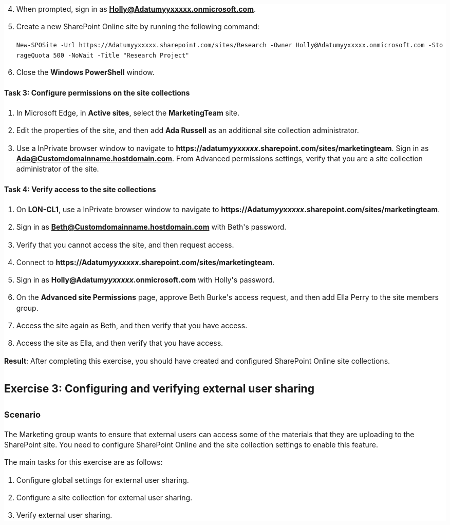 4. When prompted, sign in as **Holly@Adatumyyxxxxx.onmicrosoft.com**.

5. Create a new SharePoint Online site by running the following command:

    `New-SPOSite -Url https://Adatumyyxxxxx.sharepoint.com/sites/Research -Owner Holly@Adatumyyxxxxx.onmicrosoft.com -StorageQuota 500 -NoWait -Title "Research Project"`

6. Close the **Windows PowerShell** window.

#### Task 3: Configure permissions on the site collections

1. In Microsoft Edge, in **Active sites**, select the **MarketingTeam** site.
   
2. Edit the properties of the site, and then add **Ada Russell** as an additional site collection administrator.

3. Use a InPrivate browser window to navigate to **https://adatum*yyxxxxx*.sharepoint.com/sites/marketingteam**. Sign in as **Ada@Customdomainname.hostdomain.com**. From Advanced permissions settings, verify that you are a site collection administrator of the site. 


#### Task 4: Verify access to the site collections

1. On **LON-CL1**, use a InPrivate browser window to navigate to **https://Adatum*yyxxxxx*.sharepoint.com/sites/marketingteam**.
   
2. Sign in as **Beth@Customdomainname.hostdomain.com** with Beth's password.

3. Verify that you cannot access the site, and then request access.

4. Connect to **https://Adatum*yyxxxxx*.sharepoint.com/sites/marketingteam**.

5. Sign in as **Holly@Adatum*yyxxxxx*.onmicrosoft.com** with Holly's password.

6. On the **Advanced site Permissions** page, approve Beth Burke's access request, and then add Ella Perry to the site members group.

7. Access the site again as Beth, and then verify that you have access.

8. Access the site as Ella, and then verify that you have access.

**Result**: After completing this exercise, you should have created and configured SharePoint Online site collections.

Exercise 3: Configuring and verifying external user sharing
-----------------------------------------------------------

### Scenario

The Marketing group wants to ensure that external users can access some of the materials that they are uploading to the SharePoint site. You need to configure SharePoint Online and the site collection settings to enable this feature.

The main tasks for this exercise are as follows:

1. Configure global settings for external user sharing.

2. Configure a site collection for external user sharing.

3. Verify external user sharing.
